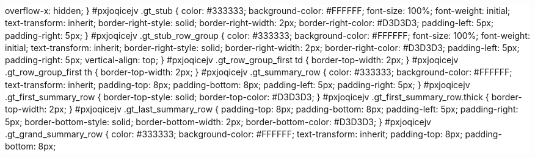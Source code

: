   overflow-x: hidden;
}
&#10;#pxjoqicejv .gt_stub {
  color: #333333;
  background-color: #FFFFFF;
  font-size: 100%;
  font-weight: initial;
  text-transform: inherit;
  border-right-style: solid;
  border-right-width: 2px;
  border-right-color: #D3D3D3;
  padding-left: 5px;
  padding-right: 5px;
}
&#10;#pxjoqicejv .gt_stub_row_group {
  color: #333333;
  background-color: #FFFFFF;
  font-size: 100%;
  font-weight: initial;
  text-transform: inherit;
  border-right-style: solid;
  border-right-width: 2px;
  border-right-color: #D3D3D3;
  padding-left: 5px;
  padding-right: 5px;
  vertical-align: top;
}
&#10;#pxjoqicejv .gt_row_group_first td {
  border-top-width: 2px;
}
&#10;#pxjoqicejv .gt_row_group_first th {
  border-top-width: 2px;
}
&#10;#pxjoqicejv .gt_summary_row {
  color: #333333;
  background-color: #FFFFFF;
  text-transform: inherit;
  padding-top: 8px;
  padding-bottom: 8px;
  padding-left: 5px;
  padding-right: 5px;
}
&#10;#pxjoqicejv .gt_first_summary_row {
  border-top-style: solid;
  border-top-color: #D3D3D3;
}
&#10;#pxjoqicejv .gt_first_summary_row.thick {
  border-top-width: 2px;
}
&#10;#pxjoqicejv .gt_last_summary_row {
  padding-top: 8px;
  padding-bottom: 8px;
  padding-left: 5px;
  padding-right: 5px;
  border-bottom-style: solid;
  border-bottom-width: 2px;
  border-bottom-color: #D3D3D3;
}
&#10;#pxjoqicejv .gt_grand_summary_row {
  color: #333333;
  background-color: #FFFFFF;
  text-transform: inherit;
  padding-top: 8px;
  padding-bottom: 8px;